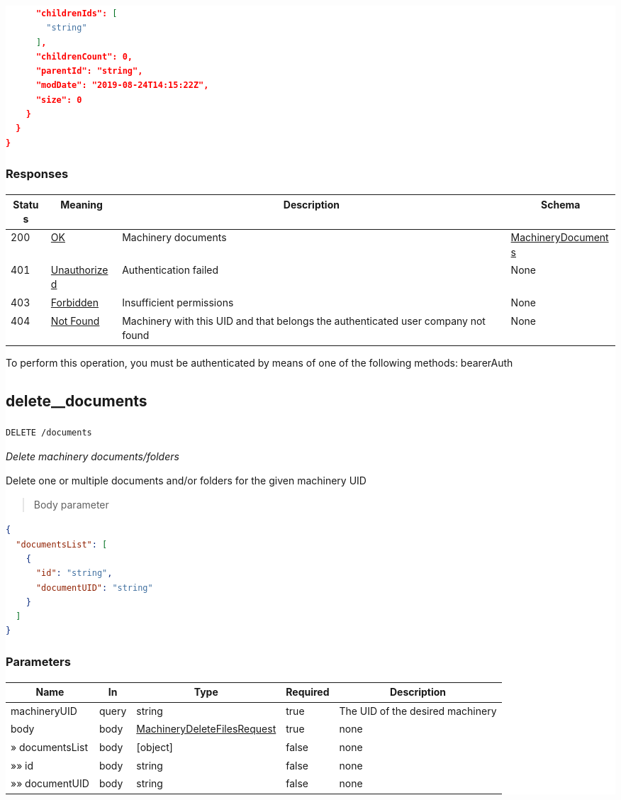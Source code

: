```json
      "childrenIds": [
        "string"
      ],
      "childrenCount": 0,
      "parentId": "string",
      "modDate": "2019-08-24T14:15:22Z",
      "size": 0
    }
  }
}
```

<h3 id="get__documents-responses">Responses</h3>

| Status | Meaning                                                         | Description                                                                       | Schema                                          |
|--------|-----------------------------------------------------------------|-----------------------------------------------------------------------------------|-------------------------------------------------|
| 200    | [OK](https://tools.ietf.org/html/rfc7231#section-6.3.1)         | Machinery documents                                                               | [MachineryDocuments](#schemamachinerydocuments) |
| 401    | [Unauthorized](https://tools.ietf.org/html/rfc7235#section-3.1) | Authentication failed                                                             | None                                            |
| 403    | [Forbidden](https://tools.ietf.org/html/rfc7231#section-6.5.3)  | Insufficient permissions                                                          | None                                            |
| 404    | [Not Found](https://tools.ietf.org/html/rfc7231#section-6.5.4)  | Machinery with this UID and that belongs the authenticated user company not found | None                                            |

<aside class="warning">
To perform this operation, you must be authenticated by means of one of the following methods:
bearerAuth
</aside>

## delete__documents

`DELETE /documents`

*Delete machinery documents/folders*

Delete one or multiple documents and/or folders for the given machinery UID

> Body parameter

```json
{
  "documentsList": [
    {
      "id": "string",
      "documentUID": "string"
    }
  ]
}
```

<h3 id="delete__documents-parameters">Parameters</h3>

| Name            | In    | Type                                                              | Required | Description                      |
|-----------------|-------|-------------------------------------------------------------------|----------|----------------------------------|
| machineryUID    | query | string                                                            | true     | The UID of the desired machinery |
| body            | body  | [MachineryDeleteFilesRequest](#schemamachinerydeletefilesrequest) | true     | none                             |
| » documentsList | body  | [object]                                                          | false    | none                             |
| »» id           | body  | string                                                            | false    | none                             |
| »» documentUID  | body  | string                                                            | false    | none                             |
